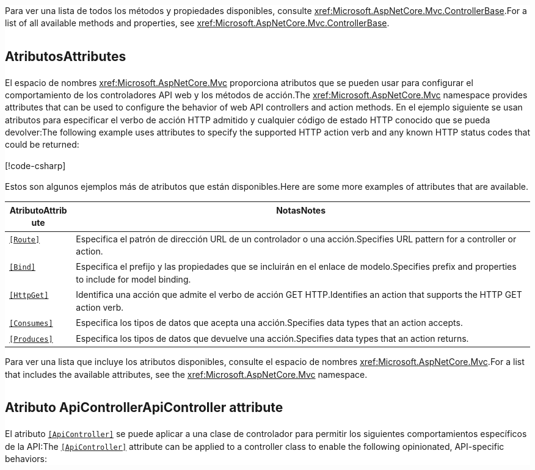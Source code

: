 <span data-ttu-id="0a0f2-127">Para ver una lista de todos los métodos y propiedades disponibles, consulte <xref:Microsoft.AspNetCore.Mvc.ControllerBase>.</span><span class="sxs-lookup"><span data-stu-id="0a0f2-127">For a list of all available methods and properties, see <xref:Microsoft.AspNetCore.Mvc.ControllerBase>.</span></span>

## <a name="attributes"></a><span data-ttu-id="0a0f2-128">Atributos</span><span class="sxs-lookup"><span data-stu-id="0a0f2-128">Attributes</span></span>

<span data-ttu-id="0a0f2-129">El espacio de nombres <xref:Microsoft.AspNetCore.Mvc> proporciona atributos que se pueden usar para configurar el comportamiento de los controladores API web y los métodos de acción.</span><span class="sxs-lookup"><span data-stu-id="0a0f2-129">The <xref:Microsoft.AspNetCore.Mvc> namespace provides attributes that can be used to configure the behavior of web API controllers and action methods.</span></span> <span data-ttu-id="0a0f2-130">En el ejemplo siguiente se usan atributos para especificar el verbo de acción HTTP admitido y cualquier código de estado HTTP conocido que se pueda devolver:</span><span class="sxs-lookup"><span data-stu-id="0a0f2-130">The following example uses attributes to specify the supported HTTP action verb and any known HTTP status codes that could be returned:</span></span>

[!code-csharp[](index/samples/2.x/2.2/Controllers/PetsController.cs?name=snippet_400And201&highlight=1-3)]

<span data-ttu-id="0a0f2-131">Estos son algunos ejemplos más de atributos que están disponibles.</span><span class="sxs-lookup"><span data-stu-id="0a0f2-131">Here are some more examples of attributes that are available.</span></span>

|<span data-ttu-id="0a0f2-132">Atributo</span><span class="sxs-lookup"><span data-stu-id="0a0f2-132">Attribute</span></span>|<span data-ttu-id="0a0f2-133">Notas</span><span class="sxs-lookup"><span data-stu-id="0a0f2-133">Notes</span></span>|
|---------|-----|
|[`[Route]`](<xref:Microsoft.AspNetCore.Mvc.RouteAttribute>)      |<span data-ttu-id="0a0f2-134">Especifica el patrón de dirección URL de un controlador o una acción.</span><span class="sxs-lookup"><span data-stu-id="0a0f2-134">Specifies URL pattern for a controller or action.</span></span>|
|[`[Bind]`](<xref:Microsoft.AspNetCore.Mvc.BindAttribute>)        |<span data-ttu-id="0a0f2-135">Especifica el prefijo y las propiedades que se incluirán en el enlace de modelo.</span><span class="sxs-lookup"><span data-stu-id="0a0f2-135">Specifies prefix and properties to include for model binding.</span></span>|
|[`[HttpGet]`](<xref:Microsoft.AspNetCore.Mvc.HttpGetAttribute>)  |<span data-ttu-id="0a0f2-136">Identifica una acción que admite el verbo de acción GET HTTP.</span><span class="sxs-lookup"><span data-stu-id="0a0f2-136">Identifies an action that supports the HTTP GET action verb.</span></span>|
|[`[Consumes]`](<xref:Microsoft.AspNetCore.Mvc.ConsumesAttribute>)|<span data-ttu-id="0a0f2-137">Especifica los tipos de datos que acepta una acción.</span><span class="sxs-lookup"><span data-stu-id="0a0f2-137">Specifies data types that an action accepts.</span></span>|
|[`[Produces]`](<xref:Microsoft.AspNetCore.Mvc.ProducesAttribute>)|<span data-ttu-id="0a0f2-138">Especifica los tipos de datos que devuelve una acción.</span><span class="sxs-lookup"><span data-stu-id="0a0f2-138">Specifies data types that an action returns.</span></span>|

<span data-ttu-id="0a0f2-139">Para ver una lista que incluye los atributos disponibles, consulte el espacio de nombres <xref:Microsoft.AspNetCore.Mvc>.</span><span class="sxs-lookup"><span data-stu-id="0a0f2-139">For a list that includes the available attributes, see the <xref:Microsoft.AspNetCore.Mvc> namespace.</span></span>

## <a name="apicontroller-attribute"></a><span data-ttu-id="0a0f2-140">Atributo ApiController</span><span class="sxs-lookup"><span data-stu-id="0a0f2-140">ApiController attribute</span></span>

<span data-ttu-id="0a0f2-141">El atributo [`[ApiController]`](xref:Microsoft.AspNetCore.Mvc.ApiControllerAttribute) se puede aplicar a una clase de controlador para permitir los siguientes comportamientos específicos de la API:</span><span class="sxs-lookup"><span data-stu-id="0a0f2-141">The [`[ApiController]`](xref:Microsoft.AspNetCore.Mvc.ApiControllerAttribute) attribute can be applied to a controller class to enable the following opinionated, API-specific behaviors:</span></span>
